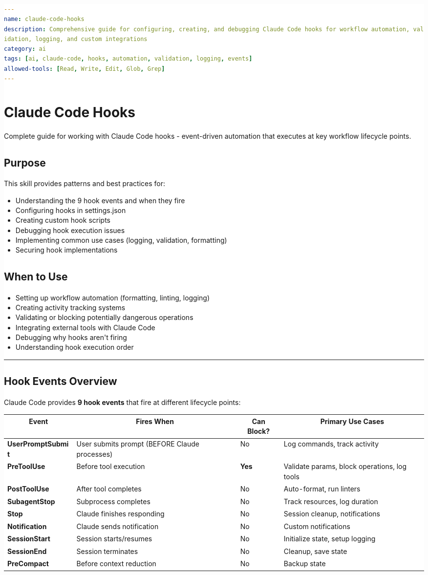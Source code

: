 ```yaml
---
name: claude-code-hooks
description: Comprehensive guide for configuring, creating, and debugging Claude Code hooks for workflow automation, validation, logging, and custom integrations
category: ai
tags: [ai, claude-code, hooks, automation, validation, logging, events]
allowed-tools: [Read, Write, Edit, Glob, Grep]
---
```


# Claude Code Hooks

Complete guide for working with Claude Code hooks - event-driven automation that executes at key workflow lifecycle points.

## Purpose

This skill provides patterns and best practices for:
- Understanding the 9 hook events and when they fire
- Configuring hooks in settings.json
- Creating custom hook scripts
- Debugging hook execution issues
- Implementing common use cases (logging, validation, formatting)
- Securing hook implementations

## When to Use

- Setting up workflow automation (formatting, linting, logging)
- Creating activity tracking systems
- Validating or blocking potentially dangerous operations
- Integrating external tools with Claude Code
- Debugging why hooks aren't firing
- Understanding hook execution order

---

## Hook Events Overview

Claude Code provides **9 hook events** that fire at different lifecycle points:

| Event | Fires When | Can Block? | Primary Use Cases |
|-------|------------|------------|-------------------|
| **UserPromptSubmit** | User submits prompt (BEFORE Claude processes) | No | Log commands, track activity |
| **PreToolUse** | Before tool execution | **Yes** | Validate params, block operations, log tools |
| **PostToolUse** | After tool completes | No | Auto-format, run linters |
| **SubagentStop** | Subprocess completes | No | Track resources, log duration |
| **Stop** | Claude finishes responding | No | Session cleanup, notifications |
| **Notification** | Claude sends notification | No | Custom notifications |
| **SessionStart** | Session starts/resumes | No | Initialize state, setup logging |
| **SessionEnd** | Session terminates | No | Cleanup, save state |
| **PreCompact** | Before context reduction | No | Backup state |

